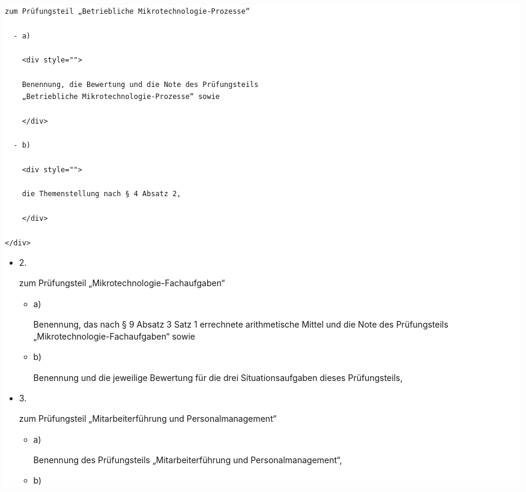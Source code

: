     zum Prüfungsteil „Betriebliche Mikrotechnologie-Prozesse“
    
      - a)
        
        <div style="">
        
        Benennung, die Bewertung und die Note des Prüfungsteils
        „Betriebliche Mikrotechnologie-Prozesse“ sowie
        
        </div>
    
      - b)
        
        <div style="">
        
        die Themenstellung nach § 4 Absatz 2,
        
        </div>
    
    </div>

  - 2\.
    
    <div style="">
    
    zum Prüfungsteil „Mikrotechnologie-Fachaufgaben“
    
      - a)
        
        <div style="">
        
        Benennung, das nach § 9 Absatz 3 Satz 1 errechnete arithmetische
        Mittel und die Note des Prüfungsteils
        „Mikrotechnologie-Fachaufgaben“ sowie
        
        </div>
    
      - b)
        
        <div style="">
        
        Benennung und die jeweilige Bewertung für die drei
        Situationsaufgaben dieses Prüfungsteils,
        
        </div>
    
    </div>

  - 3\.
    
    <div style="">
    
    zum Prüfungsteil „Mitarbeiterführung und Personalmanagement“
    
      - a)
        
        <div style="">
        
        Benennung des Prüfungsteils „Mitarbeiterführung und
        Personalmanagement“,
        
        </div>
    
      - b)
        